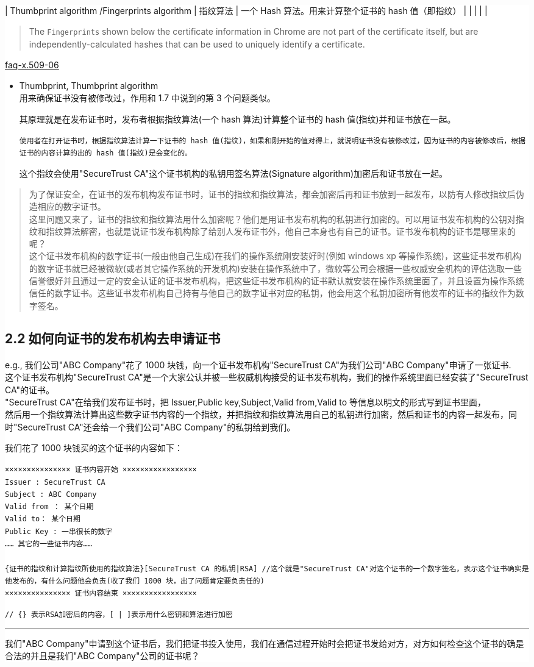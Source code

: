 | Thumbprint algorithm /Fingerprints algorithm | 指纹算法     | 一个 Hash 算法。用来计算整个证书的 hash 值（即指纹）    |
|                                              |              |                                                         |

> The `Fingerprints` shown below the certificate information in Chrome are not part of the certificate itself, but are independently-calculated hashes that can be used to uniquely identify a certificate.

[faq-x.509-06](https://cdn.ssl.com/wp-content/uploads/2019/09/faq-x.509-06.png)

- Thumbprint, Thumbprint algorithm  
  用来确保证书没有被修改过，作用和 1.7 中说到的第 3 个问题类似。

  其原理就是在发布证书时，发布者根据指纹算法(一个 hash 算法)计算整个证书的 hash 值(指纹)并和证书放在一起。

  `使用者在打开证书时，根据指纹算法计算一下证书的 hash 值(指纹)，如果和刚开始的值对得上，就说明证书没有被修改过，因为证书的内容被修改后，根据证书的内容计算的出的 hash 值(指纹)是会变化的。`

  这个指纹会使用"SecureTrust CA"这个证书机构的私钥用签名算法(Signature algorithm)加密后和证书放在一起。

> 为了保证安全，在证书的发布机构发布证书时，证书的指纹和指纹算法，都会加密后再和证书放到一起发布，以防有人修改指纹后伪造相应的数字证书。  
> 这里问题又来了，证书的指纹和指纹算法用什么加密呢？他们是用证书发布机构的私钥进行加密的。可以用证书发布机构的公钥对指纹和指纹算法解密，也就是说证书发布机构除了给别人发布证书外，他自己本身也有自己的证书。证书发布机构的证书是哪里来的呢？  
> 这个证书发布机构的数字证书(一般由他自己生成)在我们的操作系统刚安装好时(例如 windows xp 等操作系统)，这些证书发布机构的数字证书就已经被微软(或者其它操作系统的开发机构)安装在操作系统中了，微软等公司会根据一些权威安全机构的评估选取一些信誉很好并且通过一定的安全认证的证书发布机构，把这些证书发布机构的证书默认就安装在操作系统里面了，并且设置为操作系统信任的数字证书。这些证书发布机构自己持有与他自己的数字证书对应的私钥，他会用这个私钥加密所有他发布的证书的指纹作为数字签名。

## 2.2 如何向证书的发布机构去申请证书

e.g., 我们公司"ABC Company"花了 1000 块钱，向一个证书发布机构"SecureTrust CA"为我们公司"ABC Company"申请了一张证书.  
这个证书发布机构"SecureTrust CA"是一个大家公认并被一些权威机构接受的证书发布机构，我们的操作系统里面已经安装了"SecureTrust CA"的证书。  
"SecureTrust CA"在给我们发布证书时，把 Issuer,Public key,Subject,Valid from,Valid to 等信息以明文的形式写到证书里面，  
然后用一个指纹算法计算出这些数字证书内容的一个指纹，并把指纹和指纹算法用自己的私钥进行加密，然后和证书的内容一起发布，同时"SecureTrust CA"还会给一个我们公司"ABC Company"的私钥给到我们。

我们花了 1000 块钱买的这个证书的内容如下：

```
××××××××××××××× 证书内容开始 ×××××××××××××××××
Issuer : SecureTrust CA
Subject : ABC Company
Valid from ： 某个日期
Valid to： 某个日期
Public Key : 一串很长的数字
…… 其它的一些证书内容……

{证书的指纹和计算指纹所使用的指纹算法}[SecureTrust CA 的私钥|RSA] //这个就是"SecureTrust CA"对这个证书的一个数字签名，表示这个证书确实是他发布的，有什么问题他会负责(收了我们 1000 块，出了问题肯定要负责任的)
××××××××××××××× 证书内容结束 ×××××××××××××××××
```

`// {} 表示RSA加密后的内容，[ | ]表示用什么密钥和算法进行加密`

---

我们"ABC Company"申请到这个证书后，我们把证书投入使用，我们在通信过程开始时会把证书发给对方，对方如何检查这个证书的确是合法的并且是我们"ABC Company"公司的证书呢？
